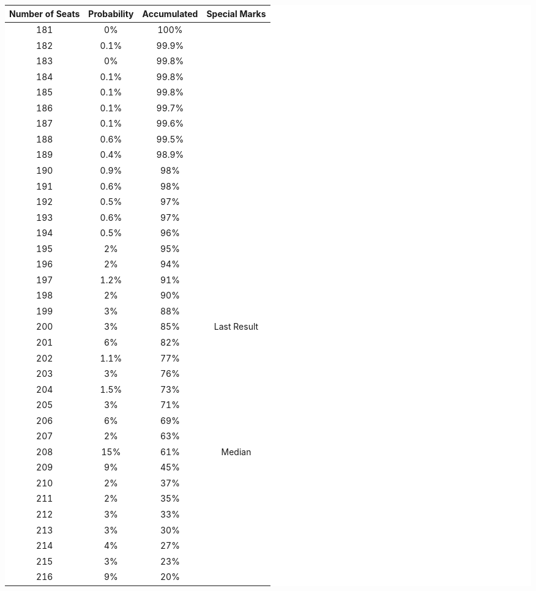 | Number of Seats | Probability | Accumulated | Special Marks |
|:---------------:|:-----------:|:-----------:|:-------------:|
| 181 | 0% | 100% |  |
| 182 | 0.1% | 99.9% |  |
| 183 | 0% | 99.8% |  |
| 184 | 0.1% | 99.8% |  |
| 185 | 0.1% | 99.8% |  |
| 186 | 0.1% | 99.7% |  |
| 187 | 0.1% | 99.6% |  |
| 188 | 0.6% | 99.5% |  |
| 189 | 0.4% | 98.9% |  |
| 190 | 0.9% | 98% |  |
| 191 | 0.6% | 98% |  |
| 192 | 0.5% | 97% |  |
| 193 | 0.6% | 97% |  |
| 194 | 0.5% | 96% |  |
| 195 | 2% | 95% |  |
| 196 | 2% | 94% |  |
| 197 | 1.2% | 91% |  |
| 198 | 2% | 90% |  |
| 199 | 3% | 88% |  |
| 200 | 3% | 85% | Last Result |
| 201 | 6% | 82% |  |
| 202 | 1.1% | 77% |  |
| 203 | 3% | 76% |  |
| 204 | 1.5% | 73% |  |
| 205 | 3% | 71% |  |
| 206 | 6% | 69% |  |
| 207 | 2% | 63% |  |
| 208 | 15% | 61% | Median |
| 209 | 9% | 45% |  |
| 210 | 2% | 37% |  |
| 211 | 2% | 35% |  |
| 212 | 3% | 33% |  |
| 213 | 3% | 30% |  |
| 214 | 4% | 27% |  |
| 215 | 3% | 23% |  |
| 216 | 9% | 20% |  |